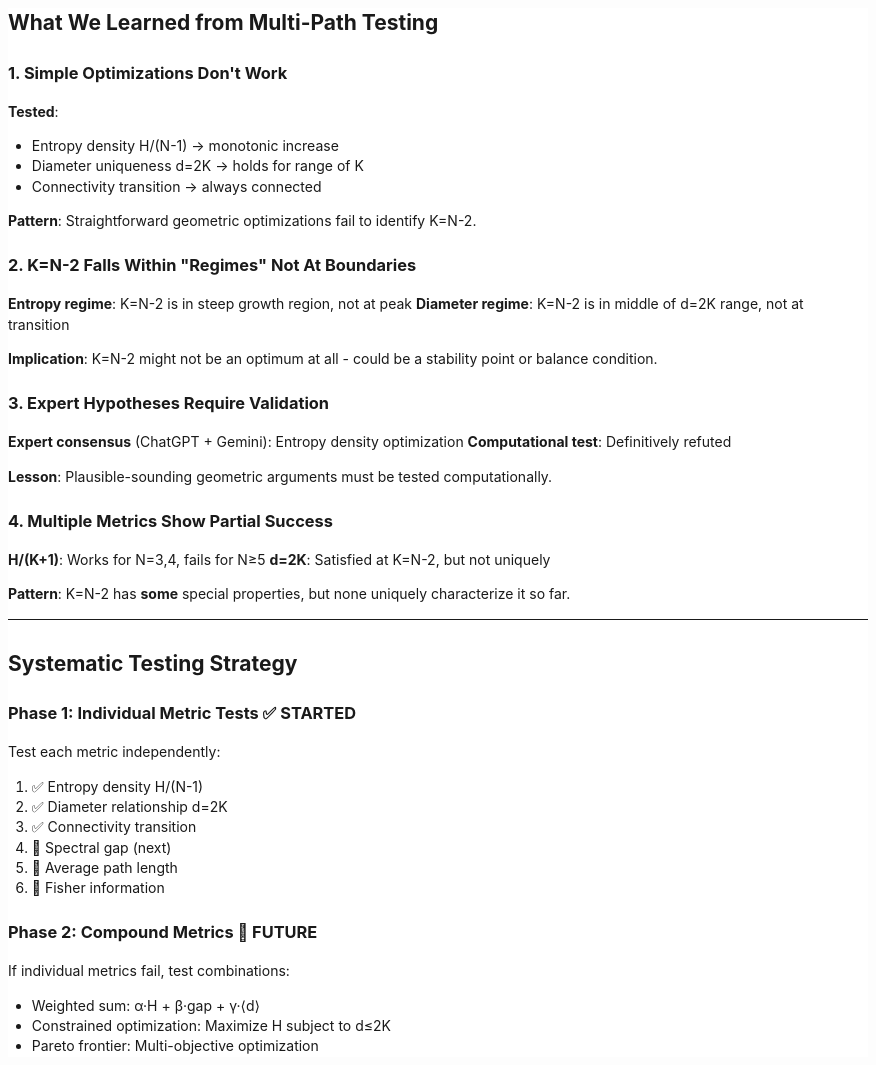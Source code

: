 ## What We Learned from Multi-Path Testing

### 1. Simple Optimizations Don't Work

**Tested**:
- Entropy density H/(N-1) → monotonic increase
- Diameter uniqueness d=2K → holds for range of K
- Connectivity transition → always connected

**Pattern**: Straightforward geometric optimizations fail to identify K=N-2.

### 2. K=N-2 Falls Within "Regimes" Not At Boundaries

**Entropy regime**: K=N-2 is in steep growth region, not at peak
**Diameter regime**: K=N-2 is in middle of d=2K range, not at transition

**Implication**: K=N-2 might not be an optimum at all - could be a stability point or balance condition.

### 3. Expert Hypotheses Require Validation

**Expert consensus** (ChatGPT + Gemini): Entropy density optimization
**Computational test**: Definitively refuted

**Lesson**: Plausible-sounding geometric arguments must be tested computationally.

### 4. Multiple Metrics Show Partial Success

**H/(K+1)**: Works for N=3,4, fails for N≥5
**d=2K**: Satisfied at K=N-2, but not uniquely

**Pattern**: K=N-2 has **some** special properties, but none uniquely characterize it so far.

---

## Systematic Testing Strategy

### Phase 1: Individual Metric Tests ✅ STARTED

Test each metric independently:
1. ✅ Entropy density H/(N-1)
2. ✅ Diameter relationship d=2K
3. ✅ Connectivity transition
4. 🔄 Spectral gap (next)
5. 🔄 Average path length
6. 🔄 Fisher information

### Phase 2: Compound Metrics 🔄 FUTURE

If individual metrics fail, test combinations:
- Weighted sum: α·H + β·gap + γ·⟨d⟩
- Constrained optimization: Maximize H subject to d≤2K
- Pareto frontier: Multi-objective optimization
